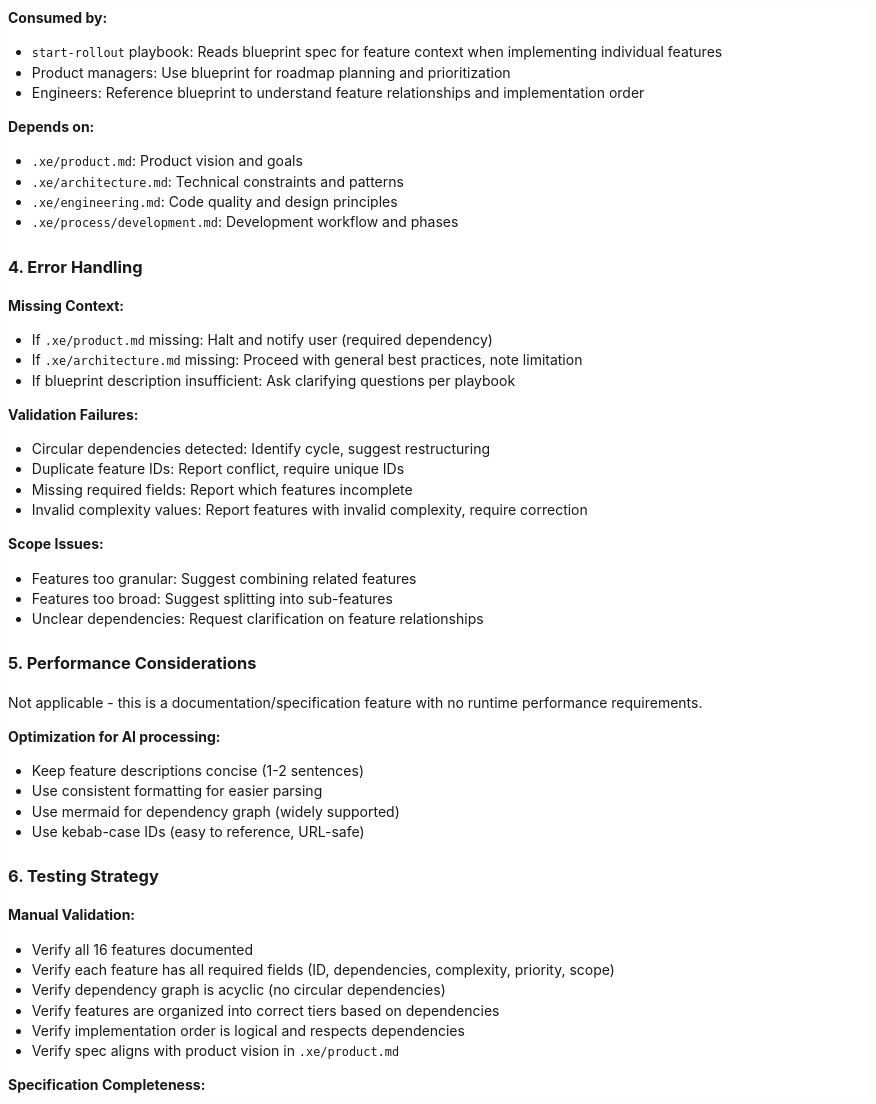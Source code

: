 **Consumed by:**

- `start-rollout` playbook: Reads blueprint spec for feature context when implementing individual features
- Product managers: Use blueprint for roadmap planning and prioritization
- Engineers: Reference blueprint to understand feature relationships and implementation order

**Depends on:**

- `.xe/product.md`: Product vision and goals
- `.xe/architecture.md`: Technical constraints and patterns
- `.xe/engineering.md`: Code quality and design principles
- `.xe/process/development.md`: Development workflow and phases

### 4. Error Handling

**Missing Context:**
- If `.xe/product.md` missing: Halt and notify user (required dependency)
- If `.xe/architecture.md` missing: Proceed with general best practices, note limitation
- If blueprint description insufficient: Ask clarifying questions per playbook

**Validation Failures:**
- Circular dependencies detected: Identify cycle, suggest restructuring
- Duplicate feature IDs: Report conflict, require unique IDs
- Missing required fields: Report which features incomplete
- Invalid complexity values: Report features with invalid complexity, require correction

**Scope Issues:**
- Features too granular: Suggest combining related features
- Features too broad: Suggest splitting into sub-features
- Unclear dependencies: Request clarification on feature relationships

### 5. Performance Considerations

Not applicable - this is a documentation/specification feature with no runtime performance requirements.

**Optimization for AI processing:**
- Keep feature descriptions concise (1-2 sentences)
- Use consistent formatting for easier parsing
- Use mermaid for dependency graph (widely supported)
- Use kebab-case IDs (easy to reference, URL-safe)

### 6. Testing Strategy

**Manual Validation:**

- Verify all 16 features documented
- Verify each feature has all required fields (ID, dependencies, complexity, priority, scope)
- Verify dependency graph is acyclic (no circular dependencies)
- Verify features are organized into correct tiers based on dependencies
- Verify implementation order is logical and respects dependencies
- Verify spec aligns with product vision in `.xe/product.md`

**Specification Completeness:**

